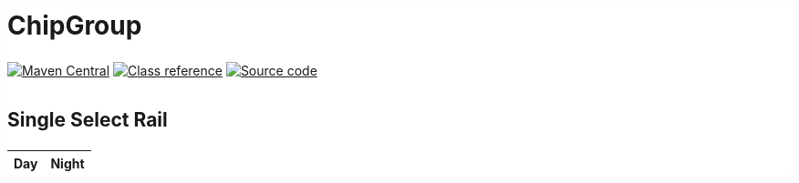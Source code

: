 # ChipGroup

[![Maven Central](https://img.shields.io/maven-central/v/net.skyscanner.backpack/backpack-compose)](https://search.maven.org/artifact/net.skyscanner.backpack/backpack-compose)
[![Class reference](https://img.shields.io/badge/Class%20reference-Android-blue)](https://backpack.github.io/android/backpack-compose/net.skyscanner.backpack.compose.chipgroup)
[![Source code](https://img.shields.io/badge/Source%20code-GitHub-lightgrey)](https://github.com/backpack/android/tree/main/backpack-compose/src/main/kotlin/net/skyscanner/backpack/compose/chipgroup)

## Single Select Rail

| Day | Night |
| --- | --- |